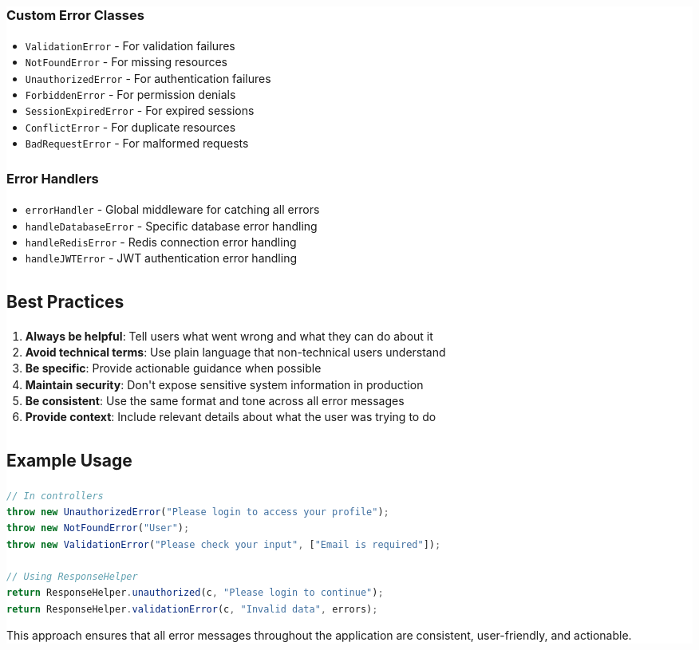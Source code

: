 ### Custom Error Classes

- `ValidationError` - For validation failures
- `NotFoundError` - For missing resources
- `UnauthorizedError` - For authentication failures
- `ForbiddenError` - For permission denials
- `SessionExpiredError` - For expired sessions
- `ConflictError` - For duplicate resources
- `BadRequestError` - For malformed requests

### Error Handlers

- `errorHandler` - Global middleware for catching all errors
- `handleDatabaseError` - Specific database error handling
- `handleRedisError` - Redis connection error handling
- `handleJWTError` - JWT authentication error handling

## Best Practices

1. **Always be helpful**: Tell users what went wrong and what they can do about it
2. **Avoid technical terms**: Use plain language that non-technical users understand
3. **Be specific**: Provide actionable guidance when possible
4. **Maintain security**: Don't expose sensitive system information in production
5. **Be consistent**: Use the same format and tone across all error messages
6. **Provide context**: Include relevant details about what the user was trying to do

## Example Usage

```typescript
// In controllers
throw new UnauthorizedError("Please login to access your profile");
throw new NotFoundError("User");
throw new ValidationError("Please check your input", ["Email is required"]);

// Using ResponseHelper
return ResponseHelper.unauthorized(c, "Please login to continue");
return ResponseHelper.validationError(c, "Invalid data", errors);
```

This approach ensures that all error messages throughout the application are consistent, user-friendly, and actionable.
